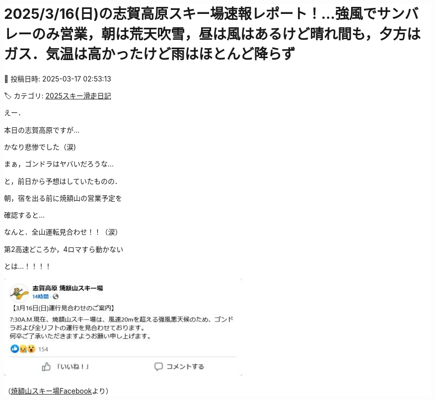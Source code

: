 # 2025/3/16(日)の志賀高原スキー場速報レポート！…強風でサンバレーのみ営業，朝は荒天吹雪，昼は風はあるけど晴れ間も，夕方はガス．気温は高かったけど雨はほとんど降らず

📅 投稿日時: 2025-03-17 02:53:13

🏷️ カテゴリ: [2025スキー滑走日記](cacd3fbf84d4a679ee61a5894c3f95e14.md)

えー．


本日の志賀高原ですが…


かなり悲惨でした（涙)





まぁ，ゴンドラはヤバいだろうな…


と，前日から予想はしていたものの．


朝，宿を出る前に焼額山の営業予定を


確認すると…


なんと．全山運転見合わせ！！（涙）


第2高速どころか，4ロマすら動かない


とは…！！！！







![f5fb8e436bd02a59cd84495925b8bd92.jpg](images/f5fb8e436bd02a59cd84495925b8bd92.jpg)




（[焼額山スキー場Facebook](https://www.facebook.com/yakebitaiyama/posts/pfbid0UnADpaBdnsjM1gsxpkf1CvcBqBGSCntALeiTp4Lf67qJikdcZ2KmahzpyfjYoxnWl)より）



